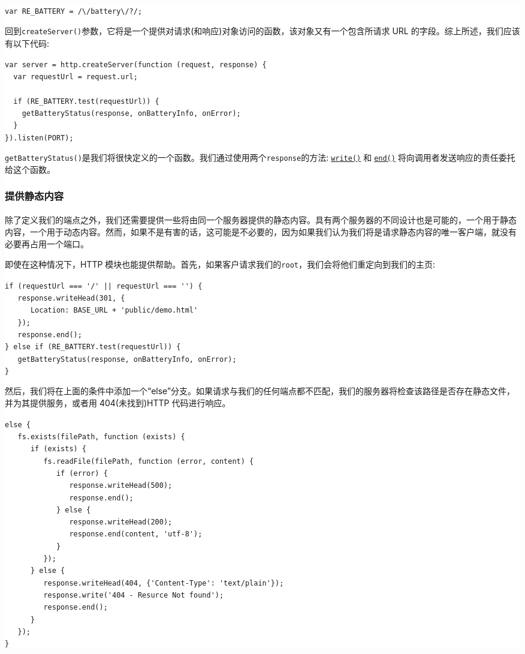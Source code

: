 ```
var RE_BATTERY = /\/battery\/?/;
```

回到`createServer()`参数，它将是一个提供对请求(和响应)对象访问的函数，该对象又有一个包含所请求 URL 的字段。综上所述，我们应该有以下代码:

```
var server = http.createServer(function (request, response) {
  var requestUrl = request.url;

  if (RE_BATTERY.test(requestUrl)) {
    getBatteryStatus(response, onBatteryInfo, onError);
  }
}).listen(PORT);
```

`getBatteryStatus()`是我们将很快定义的一个函数。我们通过使用两个`response`的方法: [`write()`](https://nodejs.org/api/http.html#http_response_write_chunk_encoding_callback) 和 [`end()`](https://nodejs.org/api/http.html#http_response_end_data_encoding_callback) 将向调用者发送响应的责任委托给这个函数。

### 提供静态内容

除了定义我们的端点之外，我们还需要提供一些将由同一个服务器提供的静态内容。具有两个服务器的不同设计也是可能的，一个用于静态内容，一个用于动态内容。然而，如果不是有害的话，这可能是不必要的，因为如果我们认为我们将是请求静态内容的唯一客户端，就没有必要再占用一个端口。

即使在这种情况下，HTTP 模块也能提供帮助。首先，如果客户请求我们的`root`，我们会将他们重定向到我们的主页:

```
if (requestUrl === '/' || requestUrl === '') {
   response.writeHead(301, {
      Location: BASE_URL + 'public/demo.html'
   });
   response.end();
} else if (RE_BATTERY.test(requestUrl)) {
   getBatteryStatus(response, onBatteryInfo, onError);
}
```

然后，我们将在上面的条件中添加一个“else”分支。如果请求与我们的任何端点都不匹配，我们的服务器将检查该路径是否存在静态文件，并为其提供服务，或者用 404(未找到)HTTP 代码进行响应。

```
else {
   fs.exists(filePath, function (exists) {
      if (exists) {
         fs.readFile(filePath, function (error, content) {
            if (error) {
               response.writeHead(500);
               response.end();
            } else {
               response.writeHead(200);
               response.end(content, 'utf-8');
            }
         });
      } else {
         response.writeHead(404, {'Content-Type': 'text/plain'});
         response.write('404 - Resurce Not found');
         response.end();
      }
   });
}
```
